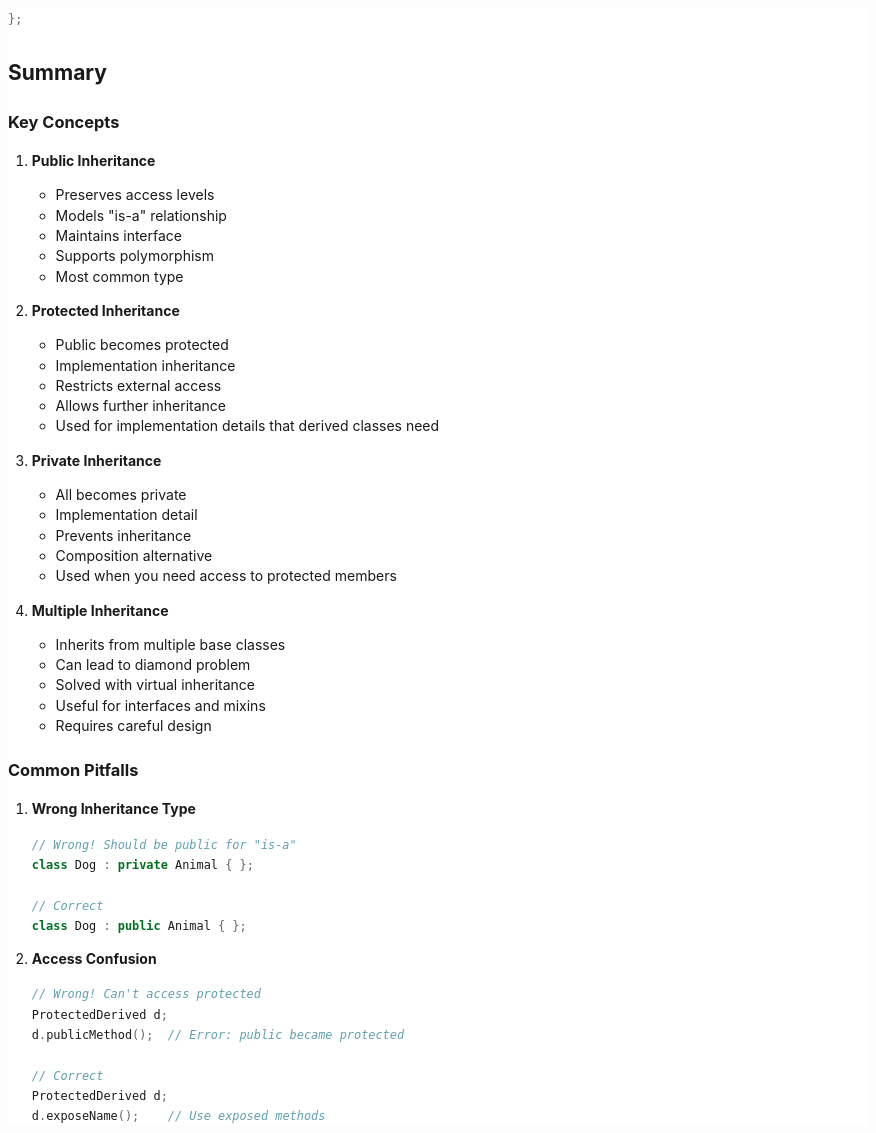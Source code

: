 ```cpp
};
```

## Summary

### Key Concepts

1. **Public Inheritance**
   - Preserves access levels
   - Models "is-a" relationship
   - Maintains interface
   - Supports polymorphism
   - Most common type

2. **Protected Inheritance**
   - Public becomes protected
   - Implementation inheritance
   - Restricts external access
   - Allows further inheritance
   - Used for implementation details that derived classes need

3. **Private Inheritance**
   - All becomes private
   - Implementation detail
   - Prevents inheritance
   - Composition alternative
   - Used when you need access to protected members

4. **Multiple Inheritance**
   - Inherits from multiple base classes
   - Can lead to diamond problem
   - Solved with virtual inheritance
   - Useful for interfaces and mixins
   - Requires careful design

### Common Pitfalls

1. **Wrong Inheritance Type**
   ```cpp
   // Wrong! Should be public for "is-a"
   class Dog : private Animal { };
   
   // Correct
   class Dog : public Animal { };
   ```

2. **Access Confusion**
   ```cpp
   // Wrong! Can't access protected
   ProtectedDerived d;
   d.publicMethod();  // Error: public became protected
   
   // Correct
   ProtectedDerived d;
   d.exposeName();    // Use exposed methods
   ```
